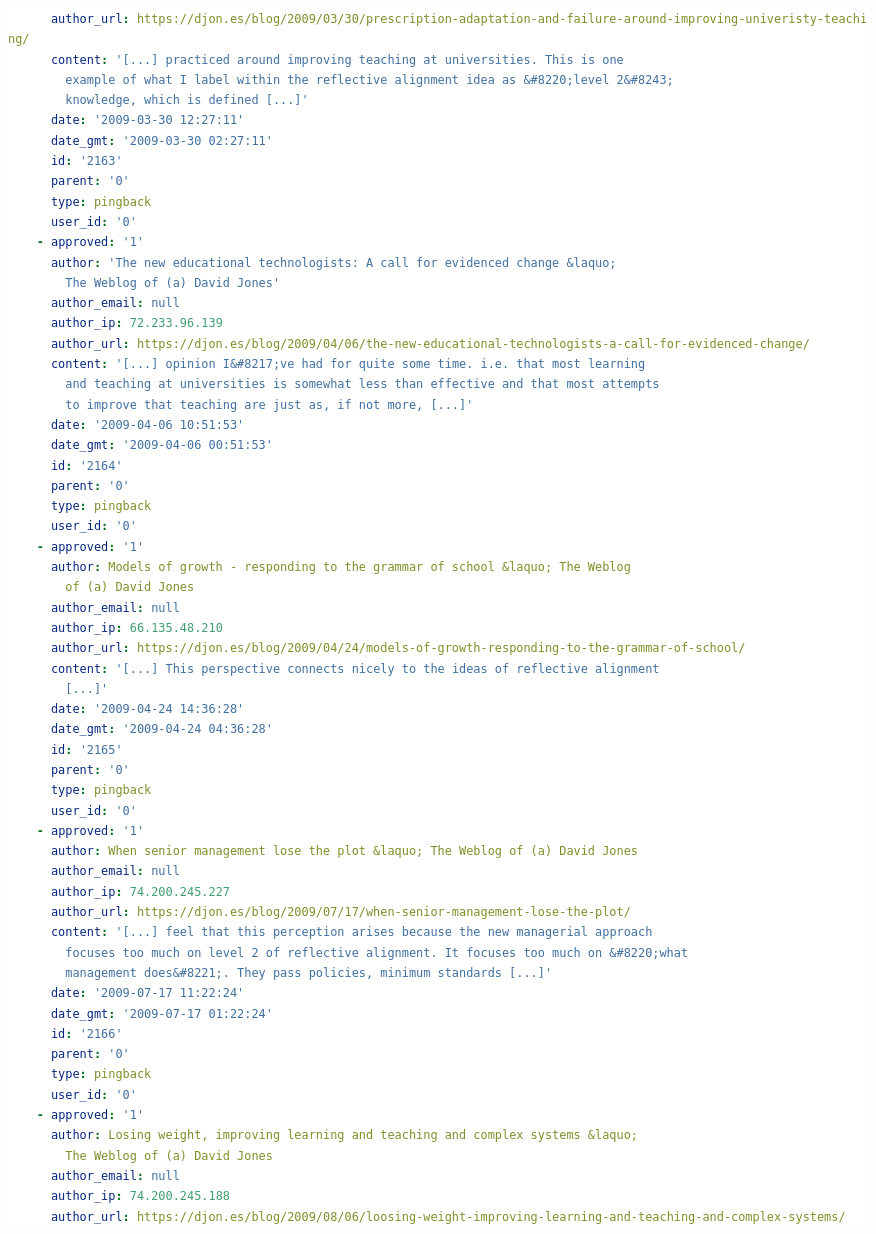 ```yaml
      author_url: https://djon.es/blog/2009/03/30/prescription-adaptation-and-failure-around-improving-univeristy-teaching/
      content: '[...] practiced around improving teaching at universities. This is one
        example of what I label within the reflective alignment idea as &#8220;level 2&#8243;
        knowledge, which is defined [...]'
      date: '2009-03-30 12:27:11'
      date_gmt: '2009-03-30 02:27:11'
      id: '2163'
      parent: '0'
      type: pingback
      user_id: '0'
    - approved: '1'
      author: 'The new educational technologists: A call for evidenced change &laquo;
        The Weblog of (a) David Jones'
      author_email: null
      author_ip: 72.233.96.139
      author_url: https://djon.es/blog/2009/04/06/the-new-educational-technologists-a-call-for-evidenced-change/
      content: '[...] opinion I&#8217;ve had for quite some time. i.e. that most learning
        and teaching at universities is somewhat less than effective and that most attempts
        to improve that teaching are just as, if not more, [...]'
      date: '2009-04-06 10:51:53'
      date_gmt: '2009-04-06 00:51:53'
      id: '2164'
      parent: '0'
      type: pingback
      user_id: '0'
    - approved: '1'
      author: Models of growth - responding to the grammar of school &laquo; The Weblog
        of (a) David Jones
      author_email: null
      author_ip: 66.135.48.210
      author_url: https://djon.es/blog/2009/04/24/models-of-growth-responding-to-the-grammar-of-school/
      content: '[...] This perspective connects nicely to the ideas of reflective alignment
        [...]'
      date: '2009-04-24 14:36:28'
      date_gmt: '2009-04-24 04:36:28'
      id: '2165'
      parent: '0'
      type: pingback
      user_id: '0'
    - approved: '1'
      author: When senior management lose the plot &laquo; The Weblog of (a) David Jones
      author_email: null
      author_ip: 74.200.245.227
      author_url: https://djon.es/blog/2009/07/17/when-senior-management-lose-the-plot/
      content: '[...] feel that this perception arises because the new managerial approach
        focuses too much on level 2 of reflective alignment. It focuses too much on &#8220;what
        management does&#8221;. They pass policies, minimum standards [...]'
      date: '2009-07-17 11:22:24'
      date_gmt: '2009-07-17 01:22:24'
      id: '2166'
      parent: '0'
      type: pingback
      user_id: '0'
    - approved: '1'
      author: Losing weight, improving learning and teaching and complex systems &laquo;
        The Weblog of (a) David Jones
      author_email: null
      author_ip: 74.200.245.188
      author_url: https://djon.es/blog/2009/08/06/loosing-weight-improving-learning-and-teaching-and-complex-systems/
```